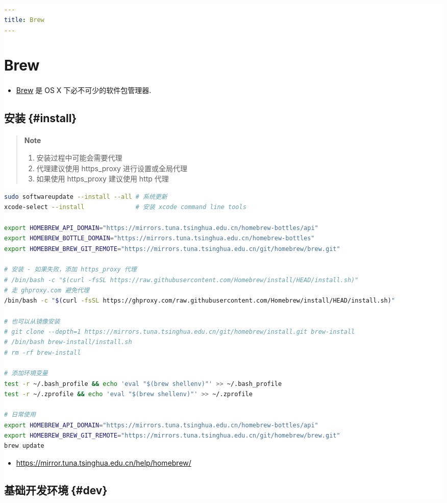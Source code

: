 ```yaml
---
title: Brew
---
```


# Brew

- [Brew](http://brew.sh/) 是 OS X 下必不可少的软件包管理器.

## 安装 {#install}

> **Note**
>
> 1. 安装过程中可能会需要代理
> 2. 代理建议使用 https_proxy 进行设置或全局代理
> 3. 如果使用 https_proxy 建议使用 http 代理

```bash
sudo softwareupdate --install --all # 系统更新
xcode-select --install              # 安装 xcode command line tools

export HOMEBREW_API_DOMAIN="https://mirrors.tuna.tsinghua.edu.cn/homebrew-bottles/api"
export HOMEBREW_BOTTLE_DOMAIN="https://mirrors.tuna.tsinghua.edu.cn/homebrew-bottles"
export HOMEBREW_BREW_GIT_REMOTE="https://mirrors.tuna.tsinghua.edu.cn/git/homebrew/brew.git"

# 安装 - 如果失败，添加 https_proxy 代理
# /bin/bash -c "$(curl -fsSL https://raw.githubusercontent.com/Homebrew/install/HEAD/install.sh)"
# 走 ghproxy.com 避免代理
/bin/bash -c "$(curl -fsSL https://ghproxy.com/raw.githubusercontent.com/Homebrew/install/HEAD/install.sh)"

# 也可以从镜像安装
# git clone --depth=1 https://mirrors.tuna.tsinghua.edu.cn/git/homebrew/install.git brew-install
# /bin/bash brew-install/install.sh
# rm -rf brew-install

# 添加环境变量
test -r ~/.bash_profile && echo 'eval "$(brew shellenv)"' >> ~/.bash_profile
test -r ~/.zprofile && echo 'eval "$(brew shellenv)"' >> ~/.zprofile

# 日常使用
export HOMEBREW_API_DOMAIN="https://mirrors.tuna.tsinghua.edu.cn/homebrew-bottles/api"
export HOMEBREW_BREW_GIT_REMOTE="https://mirrors.tuna.tsinghua.edu.cn/git/homebrew/brew.git"
brew update
```

- https://mirror.tuna.tsinghua.edu.cn/help/homebrew/



## 基础开发环境 {#dev}
